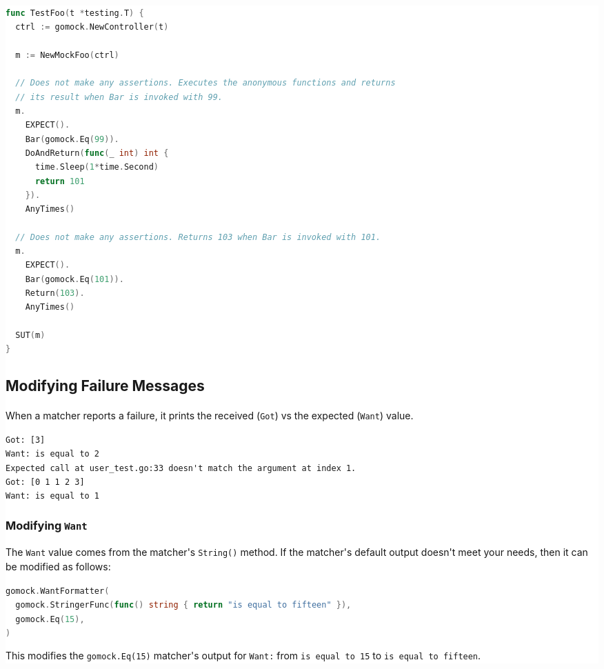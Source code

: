 ```go
func TestFoo(t *testing.T) {
  ctrl := gomock.NewController(t)

  m := NewMockFoo(ctrl)

  // Does not make any assertions. Executes the anonymous functions and returns
  // its result when Bar is invoked with 99.
  m.
    EXPECT().
    Bar(gomock.Eq(99)).
    DoAndReturn(func(_ int) int {
      time.Sleep(1*time.Second)
      return 101
    }).
    AnyTimes()

  // Does not make any assertions. Returns 103 when Bar is invoked with 101.
  m.
    EXPECT().
    Bar(gomock.Eq(101)).
    Return(103).
    AnyTimes()

  SUT(m)
}
```

## Modifying Failure Messages

When a matcher reports a failure, it prints the received (`Got`) vs the
expected (`Want`) value.

```shell
Got: [3]
Want: is equal to 2
Expected call at user_test.go:33 doesn't match the argument at index 1.
Got: [0 1 1 2 3]
Want: is equal to 1
```

### Modifying `Want`

The `Want` value comes from the matcher's `String()` method. If the matcher's
default output doesn't meet your needs, then it can be modified as follows:

```go
gomock.WantFormatter(
  gomock.StringerFunc(func() string { return "is equal to fifteen" }),
  gomock.Eq(15),
)
```

This modifies the `gomock.Eq(15)` matcher's output for `Want:` from `is equal
to 15` to `is equal to fifteen`.


[golang]:              http://go.dev/
[ci-badge]:            https://github.com/uber-go/mock/actions/workflows/test.yaml/badge.svg
[ci-runs]:             https://github.com/uber-go/mock/actions
[reference-badge]:     https://pkg.go.dev/badge/go.uber.org/mock.svg
[reference]:           https://pkg.go.dev/go.uber.org/mock